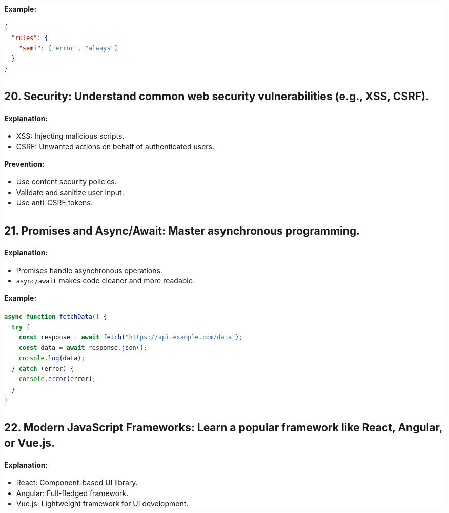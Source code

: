 **Example:**

```json
{
  "rules": {
    "semi": ["error", "always"]
  }
}
```

## 20. Security: Understand common web security vulnerabilities (e.g., XSS, CSRF).

**Explanation:**

- XSS: Injecting malicious scripts.
- CSRF: Unwanted actions on behalf of authenticated users.

**Prevention:**

- Use content security policies.
- Validate and sanitize user input.
- Use anti-CSRF tokens.

## 21. Promises and Async/Await: Master asynchronous programming.

**Explanation:**

- Promises handle asynchronous operations.
- `async/await` makes code cleaner and more readable.

**Example:**

```javascript
async function fetchData() {
  try {
    const response = await fetch("https://api.example.com/data");
    const data = await response.json();
    console.log(data);
  } catch (error) {
    console.error(error);
  }
}
```

## 22. Modern JavaScript Frameworks: Learn a popular framework like React, Angular, or Vue.js.

**Explanation:**

- React: Component-based UI library.
- Angular: Full-fledged framework.
- Vue.js: Lightweight framework for UI development.
